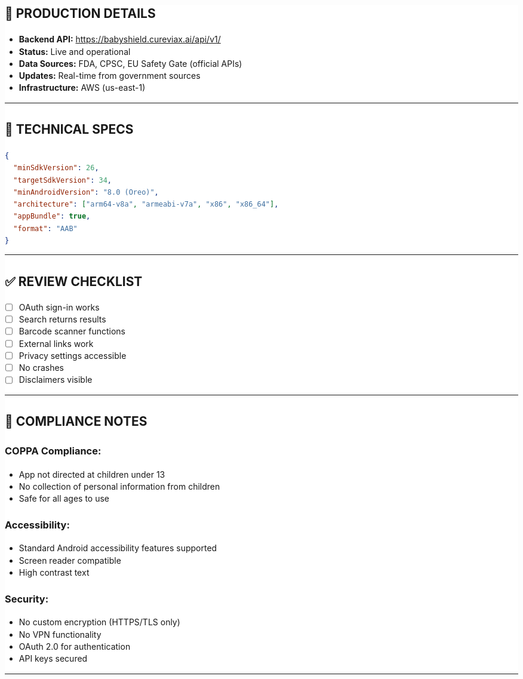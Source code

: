 
## 🚀 PRODUCTION DETAILS

- **Backend API:** https://babyshield.cureviax.ai/api/v1/
- **Status:** Live and operational
- **Data Sources:** FDA, CPSC, EU Safety Gate (official APIs)
- **Updates:** Real-time from government sources
- **Infrastructure:** AWS (us-east-1)

---

## 🔧 TECHNICAL SPECS

```json
{
  "minSdkVersion": 26,
  "targetSdkVersion": 34,
  "minAndroidVersion": "8.0 (Oreo)",
  "architecture": ["arm64-v8a", "armeabi-v7a", "x86", "x86_64"],
  "appBundle": true,
  "format": "AAB"
}
```

---

## ✅ REVIEW CHECKLIST

- [ ] OAuth sign-in works
- [ ] Search returns results
- [ ] Barcode scanner functions
- [ ] External links work
- [ ] Privacy settings accessible
- [ ] No crashes
- [ ] Disclaimers visible

---

## 📝 COMPLIANCE NOTES

### COPPA Compliance:
- App not directed at children under 13
- No collection of personal information from children
- Safe for all ages to use

### Accessibility:
- Standard Android accessibility features supported
- Screen reader compatible
- High contrast text

### Security:
- No custom encryption (HTTPS/TLS only)
- No VPN functionality
- OAuth 2.0 for authentication
- API keys secured

---